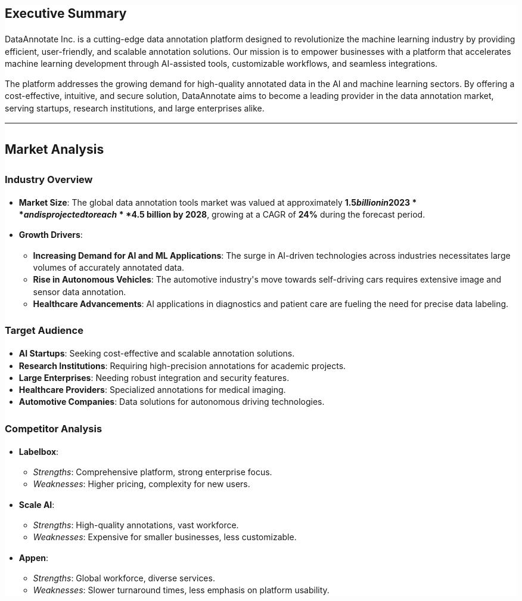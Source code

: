 
## **Executive Summary**

DataAnnotate Inc. is a cutting-edge data annotation platform designed to revolutionize the machine learning industry by providing efficient, user-friendly, and scalable annotation solutions. Our mission is to empower businesses with a platform that accelerates machine learning development through AI-assisted tools, customizable workflows, and seamless integrations.

The platform addresses the growing demand for high-quality annotated data in the AI and machine learning sectors. By offering a cost-effective, intuitive, and secure solution, DataAnnotate aims to become a leading provider in the data annotation market, serving startups, research institutions, and large enterprises alike.

---

## **Market Analysis**

### **Industry Overview**

- **Market Size**: The global data annotation tools market was valued at approximately **$1.5 billion in 2023** and is projected to reach **$4.5 billion by 2028**, growing at a CAGR of **24%** during the forecast period.

- **Growth Drivers**:
  - **Increasing Demand for AI and ML Applications**: The surge in AI-driven technologies across industries necessitates large volumes of accurately annotated data.
  - **Rise in Autonomous Vehicles**: The automotive industry's move towards self-driving cars requires extensive image and sensor data annotation.
  - **Healthcare Advancements**: AI applications in diagnostics and patient care are fueling the need for precise data labeling.

### **Target Audience**

- **AI Startups**: Seeking cost-effective and scalable annotation solutions.
- **Research Institutions**: Requiring high-precision annotations for academic projects.
- **Large Enterprises**: Needing robust integration and security features.
- **Healthcare Providers**: Specialized annotations for medical imaging.
- **Automotive Companies**: Data solutions for autonomous driving technologies.

### **Competitor Analysis**

- **Labelbox**:
  - *Strengths*: Comprehensive platform, strong enterprise focus.
  - *Weaknesses*: Higher pricing, complexity for new users.

- **Scale AI**:
  - *Strengths*: High-quality annotations, vast workforce.
  - *Weaknesses*: Expensive for smaller businesses, less customizable.

- **Appen**:
  - *Strengths*: Global workforce, diverse services.
  - *Weaknesses*: Slower turnaround times, less emphasis on platform usability.
